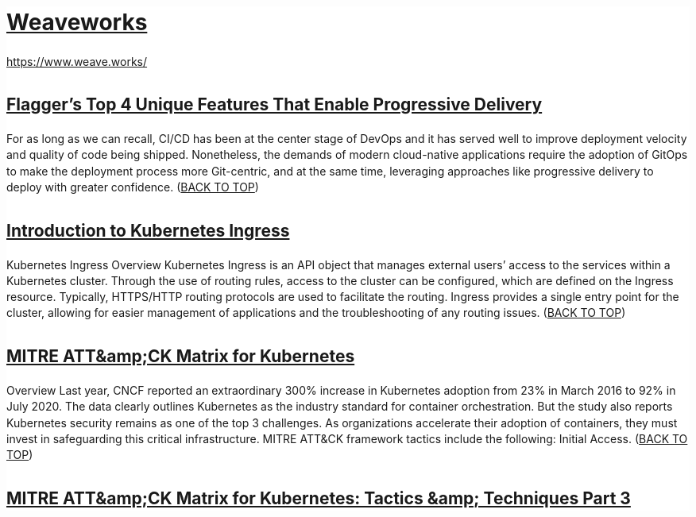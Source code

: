 # [Weaveworks](https://www.weave.works/)

https://www.weave.works/



<a name="3fdaff3f1f30ec051c0f0c0c0777481f" />

## [Flagger’s Top 4 Unique Features That Enable Progressive Delivery](https://www.weave.works/blog/flagger-progressive-delivery)


For as long as we can recall, CI/CD has been at the center stage of DevOps and it has served well to improve deployment velocity and quality of code being shipped. Nonetheless, the demands of modern cloud-native applications require the adoption of GitOps to make the deployment process more Git-centric, and at the same time, leveraging approaches like progressive delivery to deploy with greater confidence.
 ([BACK TO TOP](#toc_3fdaff3f1f30ec051c0f0c0c0777481f))


<a name="31dd682a40b641de3d48ecc1b7af898a" />

## [Introduction to Kubernetes Ingress](https://www.weave.works/blog/introduction-to-kubernetes-ingress)


Kubernetes Ingress Overview Kubernetes Ingress is an API object that manages external users’ access to the services within a Kubernetes cluster. Through the use of routing rules, access to the cluster can be configured, which are defined on the Ingress resource. Typically, HTTPS/HTTP routing protocols are used to facilitate the routing. Ingress provides a single entry point for the cluster, allowing for easier management of applications and the troubleshooting of any routing issues.
 ([BACK TO TOP](#toc_31dd682a40b641de3d48ecc1b7af898a))


<a name="aff5a9d8d7ef3a95326eaeeb25677ac6" />

## [MITRE ATT&amp;amp;CK Matrix for Kubernetes](https://www.weave.works/blog/mitre-attack-matrix-for-kubernetes)


Overview Last year, CNCF reported an extraordinary 300% increase in Kubernetes adoption from 23% in March 2016 to 92% in July 2020. The data clearly outlines Kubernetes as the industry standard for container orchestration. But the study also reports Kubernetes security remains as one of the top 3 challenges. As organizations accelerate their adoption of containers, they must invest in safeguarding this critical infrastructure. MITRE ATT&amp;CK framework tactics include the following: Initial Access.
 ([BACK TO TOP](#toc_aff5a9d8d7ef3a95326eaeeb25677ac6))


<a name="c4e092a7756c303f5a24654a461bed2a" />

## [MITRE ATT&amp;amp;CK Matrix for Kubernetes: Tactics &amp;amp; Techniques Part 3](https://www.weave.works/blog/mitre-att-ck-matrix-for-kubernetes-tactics-techniques-explained-part-3)
